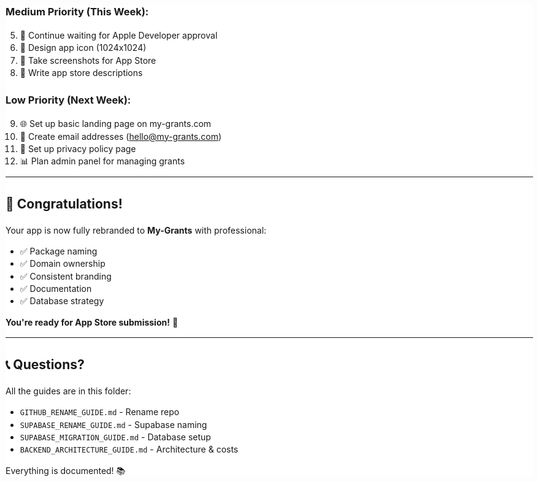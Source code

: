### **Medium Priority (This Week):**
5. 📱 Continue waiting for Apple Developer approval
6. 🎨 Design app icon (1024x1024)
7. 📸 Take screenshots for App Store
8. 📝 Write app store descriptions

### **Low Priority (Next Week):**
9. 🌐 Set up basic landing page on my-grants.com
10. 📧 Create email addresses (hello@my-grants.com)
11. 🔐 Set up privacy policy page
12. 📊 Plan admin panel for managing grants

---

## 🎉 Congratulations!

Your app is now fully rebranded to **My-Grants** with professional:
- ✅ Package naming
- ✅ Domain ownership
- ✅ Consistent branding
- ✅ Documentation
- ✅ Database strategy

**You're ready for App Store submission!** 🚀

---

## 📞 Questions?

All the guides are in this folder:
- `GITHUB_RENAME_GUIDE.md` - Rename repo
- `SUPABASE_RENAME_GUIDE.md` - Supabase naming
- `SUPABASE_MIGRATION_GUIDE.md` - Database setup
- `BACKEND_ARCHITECTURE_GUIDE.md` - Architecture & costs

Everything is documented! 📚
